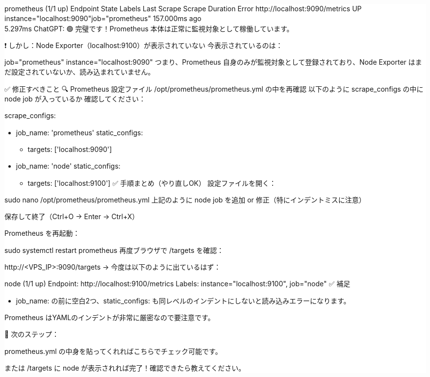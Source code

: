 

prometheus (1/1 up)
Endpoint	State	Labels	Last Scrape	Scrape Duration	Error
http://localhost:9090/metrics	UP	
instance="localhost:9090"job="prometheus"
157.000ms ago	
5.297ms
ChatGPT:
🟢 完璧です！Prometheus 本体は正常に監視対象として稼働しています。

❗ しかし：Node Exporter（localhost:9100）が表示されていない
今表示されているのは：

job="prometheus"
instance="localhost:9090"
つまり、Prometheus 自身のみが監視対象として登録されており、Node Exporter はまだ設定されていないか、読み込まれていません。

✅ 修正すべきこと
🔍 Prometheus 設定ファイル /opt/prometheus/prometheus.yml の中を再確認
以下のように scrape_configs の中に node job が入っているか 確認してください：

scrape_configs:
  - job_name: 'prometheus'
    static_configs:
      - targets: ['localhost:9090']

  - job_name: 'node'
    static_configs:
      - targets: ['localhost:9100']
✅ 手順まとめ（やり直しOK）
設定ファイルを開く：

sudo nano /opt/prometheus/prometheus.yml
上記のように node job を追加 or 修正（特にインデントミスに注意）

保存して終了（Ctrl+O → Enter → Ctrl+X）

Prometheus を再起動：

sudo systemctl restart prometheus
再度ブラウザで /targets を確認：

http://<VPS_IP>:9090/targets
→ 今度は以下のように出ているはず：

node (1/1 up)
Endpoint: http://localhost:9100/metrics
Labels: instance="localhost:9100", job="node"
✅ 補足
- job_name: の前に空白2つ、static_configs: も同レベルのインデントにしないと読み込みエラーになります。

Prometheus はYAMLのインデントが非常に厳密なので要注意です。

🎯 次のステップ：

prometheus.yml の中身を貼ってくれればこちらでチェック可能です。

または /targets に node が表示されれば完了！確認できたら教えてください。
